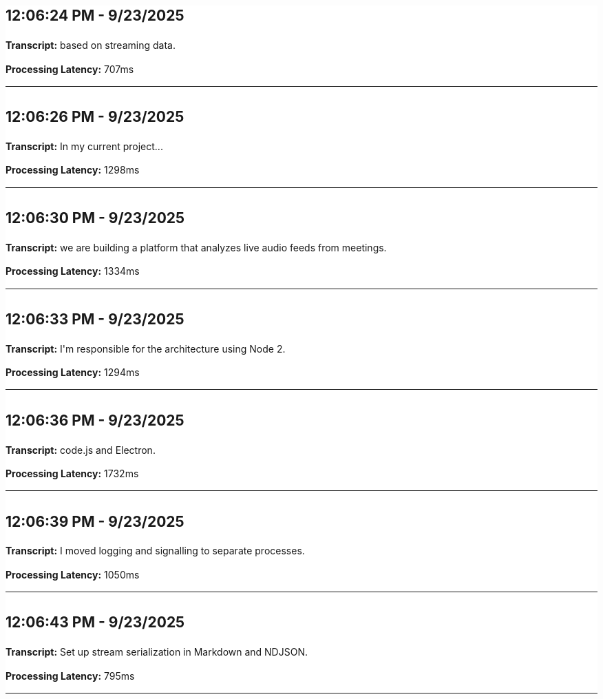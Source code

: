 
## 12:06:24 PM - 9/23/2025

**Transcript:** based on streaming data.

**Processing Latency:** 707ms

---

## 12:06:26 PM - 9/23/2025

**Transcript:** In my current project...

**Processing Latency:** 1298ms

---

## 12:06:30 PM - 9/23/2025

**Transcript:** we are building a platform that analyzes live audio feeds from meetings.

**Processing Latency:** 1334ms

---

## 12:06:33 PM - 9/23/2025

**Transcript:** I'm responsible for the architecture using Node 2.

**Processing Latency:** 1294ms

---

## 12:06:36 PM - 9/23/2025

**Transcript:** code.js and Electron.

**Processing Latency:** 1732ms

---

## 12:06:39 PM - 9/23/2025

**Transcript:** I moved logging and signalling to separate processes.

**Processing Latency:** 1050ms

---

## 12:06:43 PM - 9/23/2025

**Transcript:** Set up stream serialization in Markdown and NDJSON.

**Processing Latency:** 795ms

---